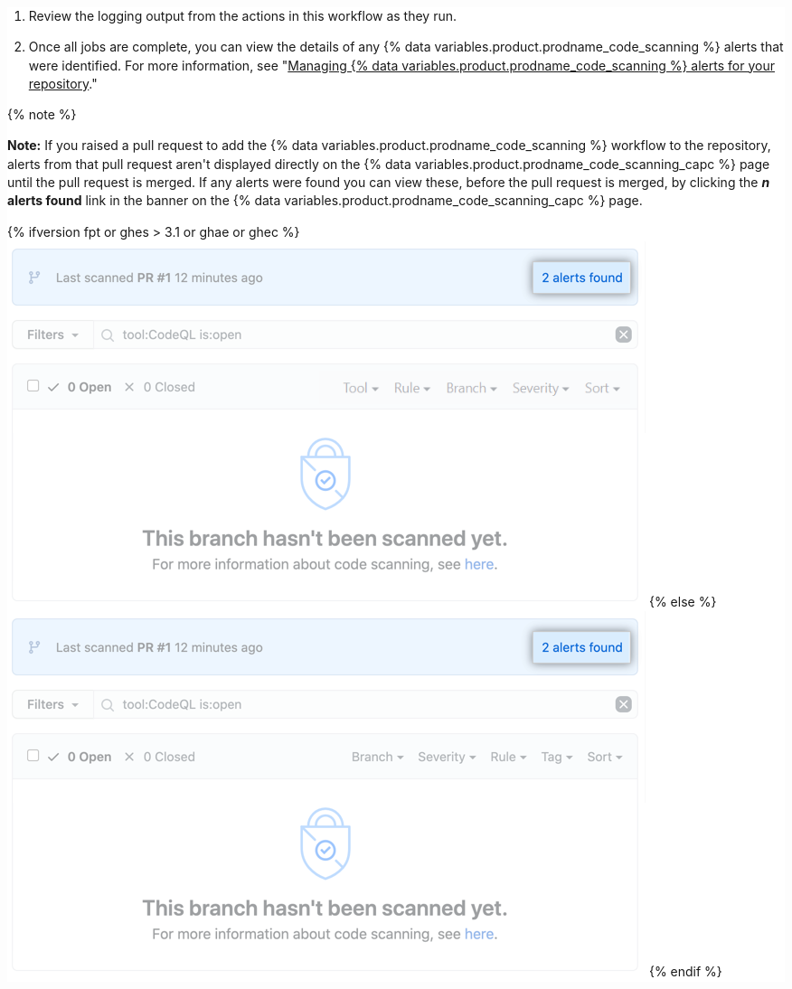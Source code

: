 1. Review the logging output from the actions in this workflow as they run.

1. Once all jobs are complete, you can view the details of any {% data variables.product.prodname_code_scanning %} alerts that were identified. For more information, see "[Managing {% data variables.product.prodname_code_scanning %} alerts for your repository](/code-security/secure-coding/managing-code-scanning-alerts-for-your-repository#viewing-the-alerts-for-a-repository)."

{% note %}

**Note:** If you raised a pull request to add the {% data variables.product.prodname_code_scanning %} workflow to the repository, alerts from that pull request aren't displayed directly on the {% data variables.product.prodname_code_scanning_capc %} page until the pull request is merged. If any alerts were found you can view these, before the pull request is merged, by clicking the **_n_ alerts found** link in the banner on the {% data variables.product.prodname_code_scanning_capc %} page.

{% ifversion fpt or ghes > 3.1 or ghae or ghec %}
  ![Click the "n alerts found" link](/assets/images/help/repository/code-scanning-alerts-found-link.png)
{% else %}
  ![Click the "n alerts found" link](/assets/images/enterprise/3.1/help/repository/code-scanning-alerts-found-link.png)
{% endif %}
